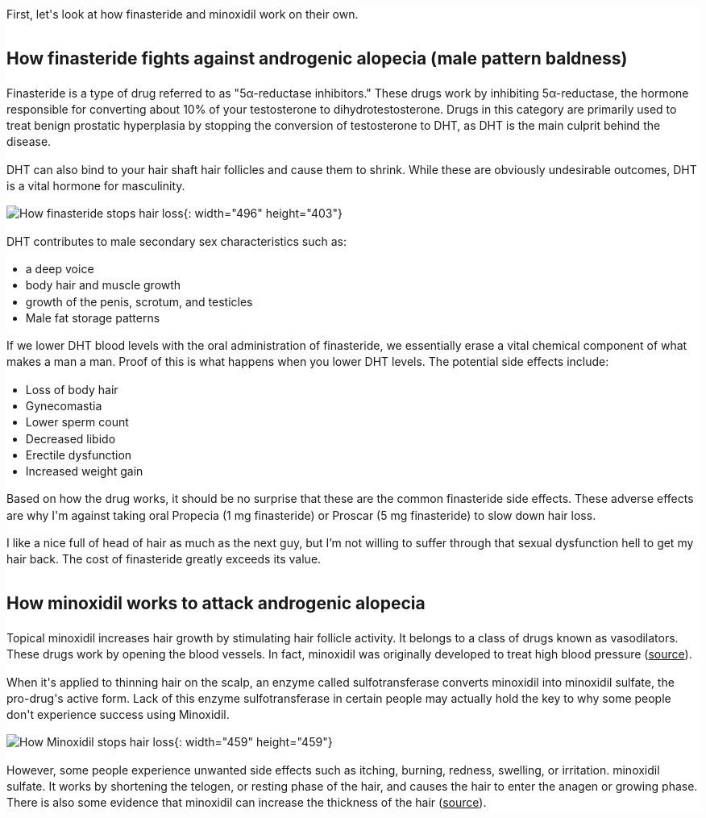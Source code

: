 First, let's look at how finasteride and minoxidil work on their own.

## How finasteride fights against androgenic alopecia (male pattern baldness)

Finasteride is a type of drug referred to as "5α-reductase inhibitors." These drugs work by inhibiting 5α-reductase, the hormone responsible for converting about 10% of your testosterone to dihydrotestosterone. Drugs in this category are primarily used to treat benign prostatic hyperplasia by stopping the conversion of testosterone to DHT, as DHT is the main culprit behind the disease.

DHT can also bind to your hair shaft hair follicles and cause them to shrink. While these are obviously undesirable outcomes, DHT is a vital hormone for masculinity.

![How finasteride stops hair loss](/assets/images/drafts/propecia-to-stop-dht.gif "How finasteride stops hair loss"){: width="496" height="403"}

DHT contributes to male secondary sex characteristics such as:

* a deep voice
* body hair and muscle growth
* growth of the penis, scrotum, and testicles
* Male fat storage patterns

If we lower DHT blood levels with the oral administration of finasteride, we essentially erase a vital chemical component of what makes a man a man. Proof of this is what happens when you lower DHT levels. The potential side effects include:

* Loss of body hair
* Gynecomastia
* Lower sperm count
* Decreased libido
* Erectile dysfunction
* Increased weight gain

Based on how the drug works, it should be no surprise that these are the common finasteride side effects. These adverse effects are why I'm against taking oral Propecia (1 mg finasteride) or Proscar (5 mg finasteride) to slow down hair loss.

I like a nice full of head of hair as much as the next guy, but I’m not willing to suffer through that sexual dysfunction hell to get my hair back. The cost of finasteride greatly exceeds its value.

## How minoxidil works to attack androgenic alopecia

Topical minoxidil increases hair growth by stimulating hair follicle activity. It belongs to a class of drugs known as vasodilators. These drugs work by opening the blood vessels. In fact, minoxidil was originally developed to treat high blood pressure ([source](https://www.ncbi.nlm.nih.gov/pmc/articles/PMC8109604/)).

When it's applied to thinning hair on the scalp, an enzyme called sulfotransferase converts minoxidil into minoxidil sulfate, the pro-drug's active form. Lack of this enzyme sulfotransferase in certain people may actually hold the key to why some people don't experience success using Minoxidil.

![How Minoxidil stops hair loss](/assets/images/drafts/how-minoxidil-works-to-stop-hair-loss.jpeg "How Minoxidil stops hair loss"){: width="459" height="459"}

However, some people experience unwanted side effects such as itching, burning, redness, swelling, or irritation. minoxidil sulfate. It works by shortening the telogen, or resting phase of the hair, and causes the hair to enter the anagen or growing phase. There is also some evidence that minoxidil can increase the thickness of the hair ([source](https://www.ncbi.nlm.nih.gov/books/NBK482378/)).
